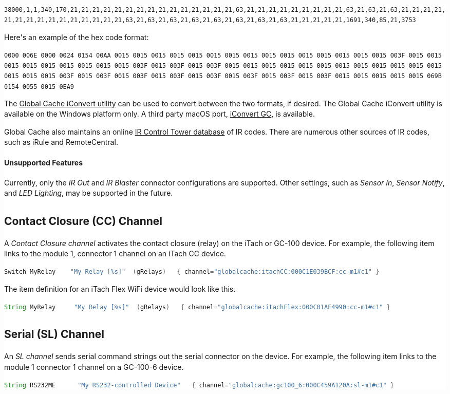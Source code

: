 ```text
38000,1,1,340,170,21,21,21,21,21,21,21,21,21,21,21,21,21,21,21,63,21,21,21,21,21,21,21,21,21,63,21,63,21,63,21,21,21,21,21,21,21,21,21,21,21,21,21,21,21,63,21,63,21,63,21,63,21,63,21,63,21,63,21,63,21,21,21,21,21,1691,340,85,21,3753
```

Here's an example of the hex code format:

```text
0000 006E 0000 0024 0154 00AA 0015 0015 0015 0015 0015 0015 0015 0015 0015 0015 0015 0015 0015 0015 0015 003F 0015 0015 0015 0015 0015 0015 0015 0015 0015 003F 0015 003F 0015 003F 0015 0015 0015 0015 0015 0015 0015 0015 0015 0015 0015 0015 0015 0015 0015 003F 0015 003F 0015 003F 0015 003F 0015 003F 0015 003F 0015 003F 0015 003F 0015 0015 0015 0015 0015 069B 0154 0055 0015 0EA9
```

The [Global Cache iConvert utility](https://www.globalcache.com/files/docs/gc_iconvert_relnotes.txt) can be used to convert between the two formats, if desired.
The Global Cache iConvert utility is available on the Windows platform only.
A third party macOS port, [iConvert GC](https://www.rmartijnr.eu/iconvert.html), is available.

Global Cache also maintains an online [IR Control Tower database](https://irdb.globalcache.com/) of IR codes.
There are numerous other sources of IR codes, such as iRule and RemoteCentral.

#### Unsupported Features

Currently, only the _IR Out_ and _IR Blaster_ connector configurations are supported.
Other settings, such as _Sensor In_, _Sensor Notify_, and _LED Lighting_, may be supported in the future.

## Contact Closure (CC) Channel

A _Contact Closure channel_ activates the contact closure (relay) on the iTach or GC-100 device.
For example, the following item links to the module 1, connector 1 channel on an iTach CC device.

```java
Switch MyRelay    "My Relay [%s]"  (gRelays)   { channel="globalcache:itachCC:000C1E039BCF:cc-m1#c1" }
```

The item definition for an iTach Flex WiFi device would look like this.

```java
String MyRelay     "My Relay [%s]"  (gRelays)   { channel="globalcache:itachFlex:000C01AF4990:cc-m1#c1" }
```

## Serial (SL) Channel

An _SL channel_ sends serial command strings out the serial connector on the device.
For example, the following item links to the module 1 connector 1 channel on a GC-100-6 device.

```java
String RS232ME      "My RS232-controlled Device"   { channel="globalcache:gc100_6:000C459A120A:sl-m1#c1" }
```
